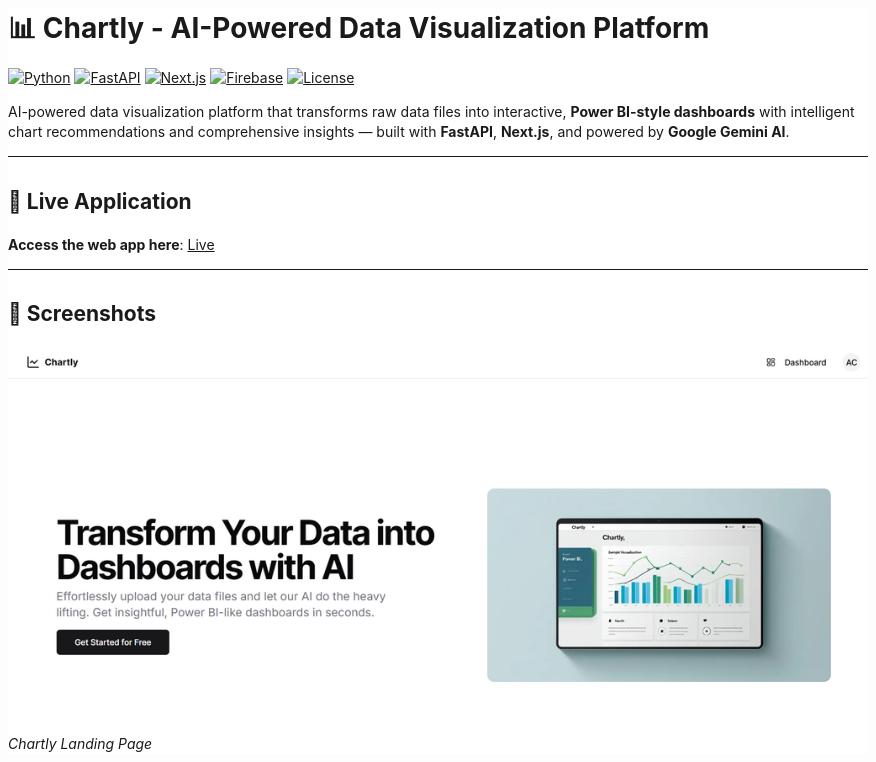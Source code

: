 # 📊 Chartly - AI-Powered Data Visualization Platform

[![Python](https://img.shields.io/badge/Python-3.8+-blue.svg)](https://python.org)
[![FastAPI](https://img.shields.io/badge/FastAPI-0.104+-green.svg)](https://fastapi.tiangolo.com/)
[![Next.js](https://img.shields.io/badge/Next.js-13+-black.svg)](https://nextjs.org/)
[![Firebase](https://img.shields.io/badge/Firebase-Auth-orange.svg)](https://firebase.google.com/)
[![License](https://img.shields.io/badge/License-MIT-yellow.svg)](LICENSE)

AI-powered data visualization platform that transforms raw data files into interactive, **Power BI-style dashboards** with intelligent chart recommendations and comprehensive insights — built with **FastAPI**, **Next.js**, and powered by **Google Gemini AI**.

---

## 🔗 Live Application

**Access the web app here**: [Live](https://chart-ly-frontend.vercel.app/)

---

## 📸 Screenshots

![Landing Page](000.PNG)  
*Chartly Landing Page*
